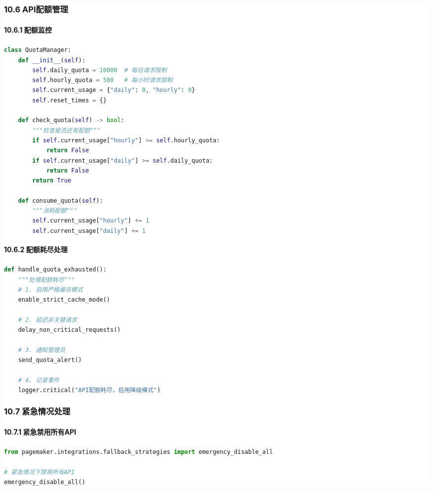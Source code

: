 ### 10.6 API配额管理

#### 10.6.1 配额监控

```python
class QuotaManager:
    def __init__(self):
        self.daily_quota = 10000  # 每日请求限制
        self.hourly_quota = 500   # 每小时请求限制
        self.current_usage = {"daily": 0, "hourly": 0}
        self.reset_times = {}
    
    def check_quota(self) -> bool:
        """检查是否还有配额"""
        if self.current_usage["hourly"] >= self.hourly_quota:
            return False
        if self.current_usage["daily"] >= self.daily_quota:
            return False
        return True
    
    def consume_quota(self):
        """消耗配额"""
        self.current_usage["hourly"] += 1
        self.current_usage["daily"] += 1
```

#### 10.6.2 配额耗尽处理

```python
def handle_quota_exhausted():
    """处理配额耗尽"""
    # 1. 启用严格缓存模式
    enable_strict_cache_mode()
    
    # 2. 延迟非关键请求
    delay_non_critical_requests()
    
    # 3. 通知管理员
    send_quota_alert()
    
    # 4. 记录事件
    logger.critical("API配额耗尽，启用降级模式")
```

### 10.7 紧急情况处理

#### 10.7.1 紧急禁用所有API

```python
from pagemaker.integrations.fallback_strategies import emergency_disable_all

# 紧急情况下禁用所有API
emergency_disable_all()
```
